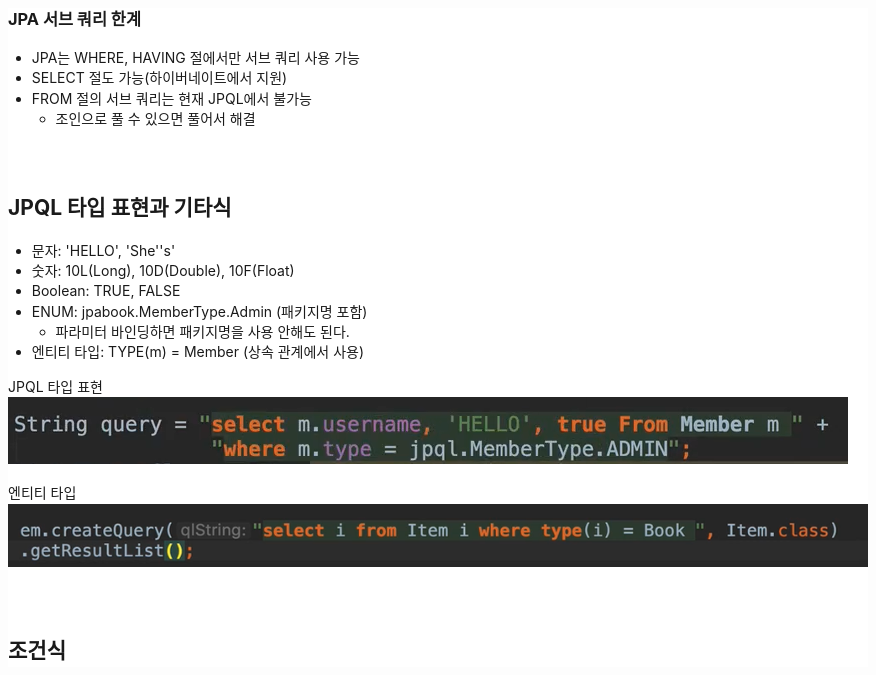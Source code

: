 ### JPA 서브 쿼리 한계
- JPA는 WHERE, HAVING 절에서만 서브 쿼리 사용 가능
- SELECT 절도 가능(하이버네이트에서 지원)
- FROM 절의 서브 쿼리는 현재 JPQL에서 불가능
  - 조인으로 풀 수 있으면 풀어서 해결


<br>

## JPQL 타입 표현과 기타식
- 문자: 'HELLO', 'She''s'
- 숫자: 10L(Long), 10D(Double), 10F(Float)
- Boolean: TRUE, FALSE
- ENUM: jpabook.MemberType.Admin (패키지명 포함)
  - 파라미터 바인딩하면 패키지명을 사용 안해도 된다.
- 엔티티 타입: TYPE(m) = Member (상속 관계에서 사용)

JPQL 타입 표현
![](./images/2021-07-26-01-54-40.png)

엔티티 타입
![](./images/2021-07-26-01-57-25.png)

<br>

## 조건식
